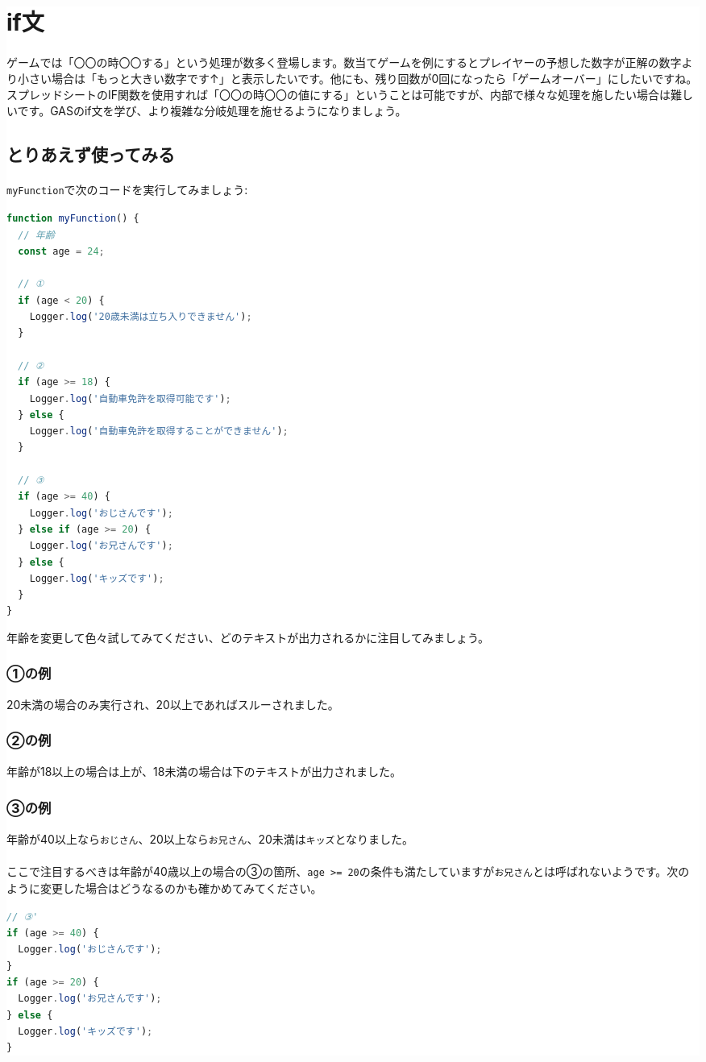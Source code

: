 # if文
ゲームでは「〇〇の時〇〇する」という処理が数多く登場します。数当てゲームを例にするとプレイヤーの予想した数字が正解の数字より小さい場合は「もっと大きい数字です↑」と表示したいです。他にも、残り回数が0回になったら「ゲームオーバー」にしたいですね。スプレッドシートのIF関数を使用すれば「〇〇の時〇〇の値にする」ということは可能ですが、内部で様々な処理を施したい場合は難しいです。GASのif文を学び、より複雑な分岐処理を施せるようになりましょう。

## とりあえず使ってみる
`myFunction`で次のコードを実行してみましょう:

```Javascript
function myFunction() {
  // 年齢
  const age = 24;

  // ①
  if (age < 20) {
    Logger.log('20歳未満は立ち入りできません');
  }

  // ②
  if (age >= 18) {
    Logger.log('自動車免許を取得可能です');
  } else {
    Logger.log('自動車免許を取得することができません');
  }

  // ③
  if (age >= 40) {
    Logger.log('おじさんです');
  } else if (age >= 20) {
    Logger.log('お兄さんです');
  } else {
    Logger.log('キッズです');
  }
}
```
年齢を変更して色々試してみてください、どのテキストが出力されるかに注目してみましょう。

### ①の例
20未満の場合のみ実行され、20以上であればスルーされました。
### ②の例
年齢が18以上の場合は上が、18未満の場合は下のテキストが出力されました。
### ③の例
年齢が40以上なら`おじさん`、20以上なら`お兄さん`、20未満は`キッズ`となりました。
<br><br>
ここで注目するべきは年齢が40歳以上の場合の③の箇所、`age >= 20`の条件も満たしていますが`お兄さん`とは呼ばれないようです。次のように変更した場合はどうなるのかも確かめてみてください。

```Javascript
// ③'
if (age >= 40) {
  Logger.log('おじさんです');
} 
if (age >= 20) {
  Logger.log('お兄さんです');
} else {
  Logger.log('キッズです');
}
```

